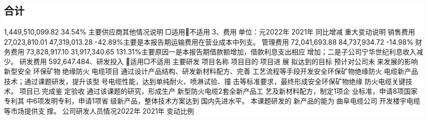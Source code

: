 合计
--
1,449,510,099.82
34.54%
主要供应商其他情况说明
□适用不适用
3、费用
单位：元2022年
2021年
同比增减
重大变动说明
销售费用
27,023,810.01
47,319,013.28
-42.89%主要是本报告期运输费用在营业成本中列支。
管理费用
72,041,693.88
84,737,934.72
-14.98%
财务费用
73,828,917.10
31,917,340.65
131.31%主要原因一是本报告期借款额增加，借款利息支出相应
增加；二是子公司宁华世纪利息收入减少。
研发费用
592,647.484、研发投入
适用□不适用
主要研发
项目名称
项目目的
项目进
展
拟达到的目标
预计对公司未
来发展的影响
新型安全
环保矿物
绝缘防火
电缆项目
通过设计产品结构、研发新材料配方、完善
工艺流程等手段开发安全环保矿物绝缘防火
电缆新产品技术；通过课题研发，提升该型
号电缆性能，达到单纯耐火、喷淋试验、撞
击等标准要求，最终形成安全环保矿物绝缘
防火电缆关键技术。
项目已
完成鉴
定验收
通过该课题的研究，形成生产
新型防火电缆2套全新产品工
艺及新材料配方，制定1项企
业标准，申请8项国家专利其
中6项发明专利，申请1项省
级新产品，整体技术方案达到
国内先进水平。
本课题研发的
新产品的能为
曲阜电缆公司
开发楼宇电缆
等市场提供支
撑。
公司研发人员情况2022年
2021年
变动比例